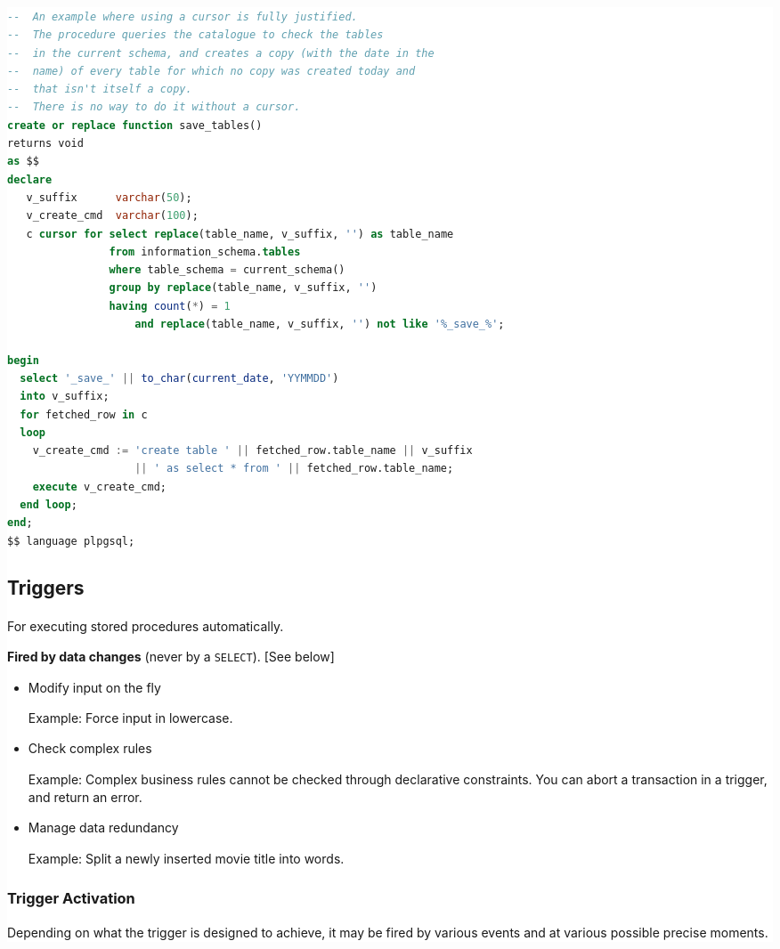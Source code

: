 ```sql
--  An example where using a cursor is fully justified.
--  The procedure queries the catalogue to check the tables
--  in the current schema, and creates a copy (with the date in the
--  name) of every table for which no copy was created today and
--  that isn't itself a copy.
--  There is no way to do it without a cursor.
create or replace function save_tables()
returns void
as $$
declare
   v_suffix      varchar(50);
   v_create_cmd  varchar(100);
   c cursor for select replace(table_name, v_suffix, '') as table_name
                from information_schema.tables
                where table_schema = current_schema()
                group by replace(table_name, v_suffix, '')
                having count(*) = 1
                    and replace(table_name, v_suffix, '') not like '%_save_%';

begin
  select '_save_' || to_char(current_date, 'YYMMDD')
  into v_suffix;
  for fetched_row in c
  loop
    v_create_cmd := 'create table ' || fetched_row.table_name || v_suffix
                    || ' as select * from ' || fetched_row.table_name;
    execute v_create_cmd;
  end loop;
end;
$$ language plpgsql;
```

## Triggers

For executing stored procedures automatically.

**Fired by data changes** (never by a `SELECT`). [See below]

- Modify input on the fly

  Example: Force input in lowercase.

- Check complex rules

  Example: Complex business rules cannot be checked through declarative constraints. You can abort a transaction in a trigger, and return an error.

- Manage data redundancy

  Example: Split a newly inserted movie title into words.

### Trigger Activation

Depending on what the trigger is designed to achieve, it may be fired by various events and at various possible precise moments.
